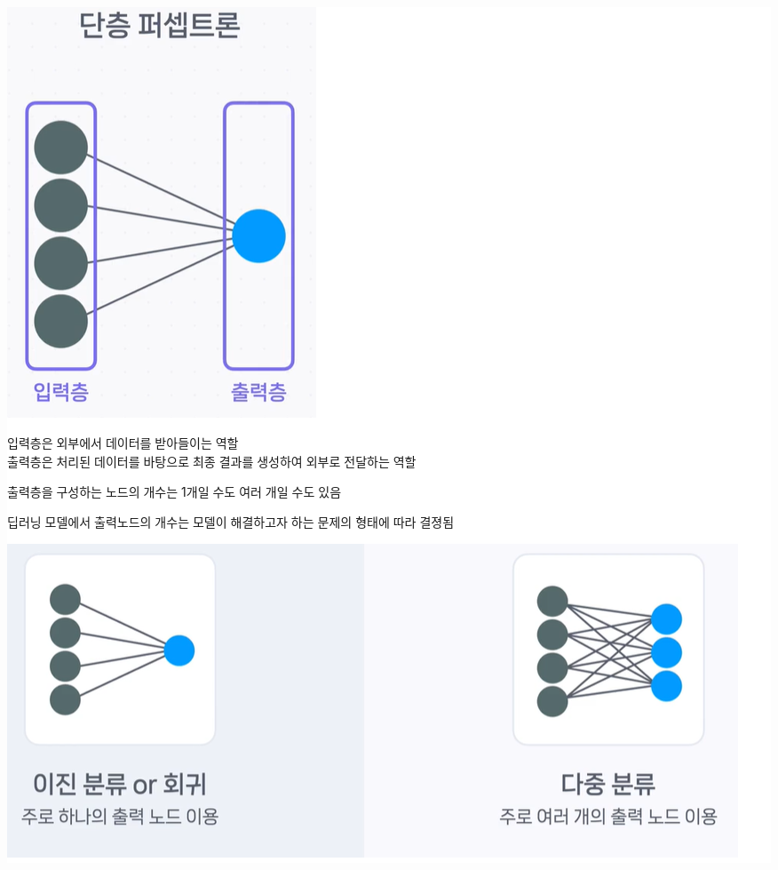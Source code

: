 
![](/image/1-8.PNG)  


입력층은 외부에서 데이터를 받아들이는 역할  
 출력층은 처리된 데이터를 바탕으로 최종 결과를 생성하여 외부로 전달하는 역할  


출력층을 구성하는 노드의 개수는 1개일 수도 여러 개일 수도 있음  


딥러닝 모델에서 출력노드의 개수는 모델이 해결하고자 하는 문제의 형태에 따라 결졍됨  


  
![](/image/1-9.PNG)  
